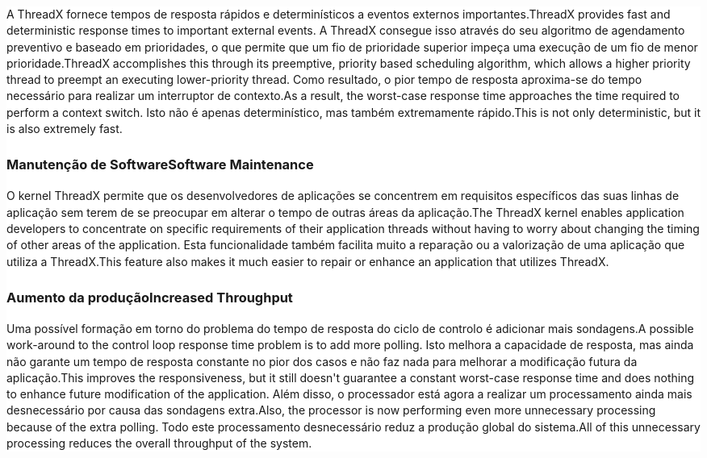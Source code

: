 <span data-ttu-id="32f68-218">A ThreadX fornece tempos de resposta rápidos e determinísticos a eventos externos importantes.</span><span class="sxs-lookup"><span data-stu-id="32f68-218">ThreadX provides fast and deterministic response times to important external events.</span></span> <span data-ttu-id="32f68-219">A ThreadX consegue isso através do seu algoritmo de agendamento preventivo e baseado em prioridades, o que permite que um fio de prioridade superior impeça uma execução de um fio de menor prioridade.</span><span class="sxs-lookup"><span data-stu-id="32f68-219">ThreadX accomplishes this through its preemptive, priority based scheduling algorithm, which allows a higher priority thread to preempt an executing lower-priority thread.</span></span> <span data-ttu-id="32f68-220">Como resultado, o pior tempo de resposta aproxima-se do tempo necessário para realizar um interruptor de contexto.</span><span class="sxs-lookup"><span data-stu-id="32f68-220">As a result, the worst-case response time approaches the time required to perform a context switch.</span></span> <span data-ttu-id="32f68-221">Isto não é apenas determinístico, mas também extremamente rápido.</span><span class="sxs-lookup"><span data-stu-id="32f68-221">This is not only deterministic, but it is also extremely fast.</span></span>

### <a name="software-maintenance"></a><span data-ttu-id="32f68-222">Manutenção de Software</span><span class="sxs-lookup"><span data-stu-id="32f68-222">Software Maintenance</span></span>

<span data-ttu-id="32f68-223">O kernel ThreadX permite que os desenvolvedores de aplicações se concentrem em requisitos específicos das suas linhas de aplicação sem terem de se preocupar em alterar o tempo de outras áreas da aplicação.</span><span class="sxs-lookup"><span data-stu-id="32f68-223">The ThreadX kernel enables application developers to concentrate on specific requirements of their application threads without having to worry about changing the timing of other areas of the application.</span></span> <span data-ttu-id="32f68-224">Esta funcionalidade também facilita muito a reparação ou a valorização de uma aplicação que utiliza a ThreadX.</span><span class="sxs-lookup"><span data-stu-id="32f68-224">This feature also makes it much easier to repair or enhance an application that utilizes ThreadX.</span></span>

### <a name="increased-throughput"></a><span data-ttu-id="32f68-225">Aumento da produção</span><span class="sxs-lookup"><span data-stu-id="32f68-225">Increased Throughput</span></span>

<span data-ttu-id="32f68-226">Uma possível formação em torno do problema do tempo de resposta do ciclo de controlo é adicionar mais sondagens.</span><span class="sxs-lookup"><span data-stu-id="32f68-226">A possible work-around to the control loop response time problem is to add more polling.</span></span> <span data-ttu-id="32f68-227">Isto melhora a capacidade de resposta, mas ainda não garante um tempo de resposta constante no pior dos casos e não faz nada para melhorar a modificação futura da aplicação.</span><span class="sxs-lookup"><span data-stu-id="32f68-227">This improves the responsiveness, but it still doesn't guarantee a constant worst-case response time and does nothing to enhance future modification of the application.</span></span> <span data-ttu-id="32f68-228">Além disso, o processador está agora a realizar um processamento ainda mais desnecessário por causa das sondagens extra.</span><span class="sxs-lookup"><span data-stu-id="32f68-228">Also, the processor is now performing even more unnecessary processing because of the extra polling.</span></span> <span data-ttu-id="32f68-229">Todo este processamento desnecessário reduz a produção global do sistema.</span><span class="sxs-lookup"><span data-stu-id="32f68-229">All of this unnecessary processing reduces the overall throughput of the system.</span></span>
